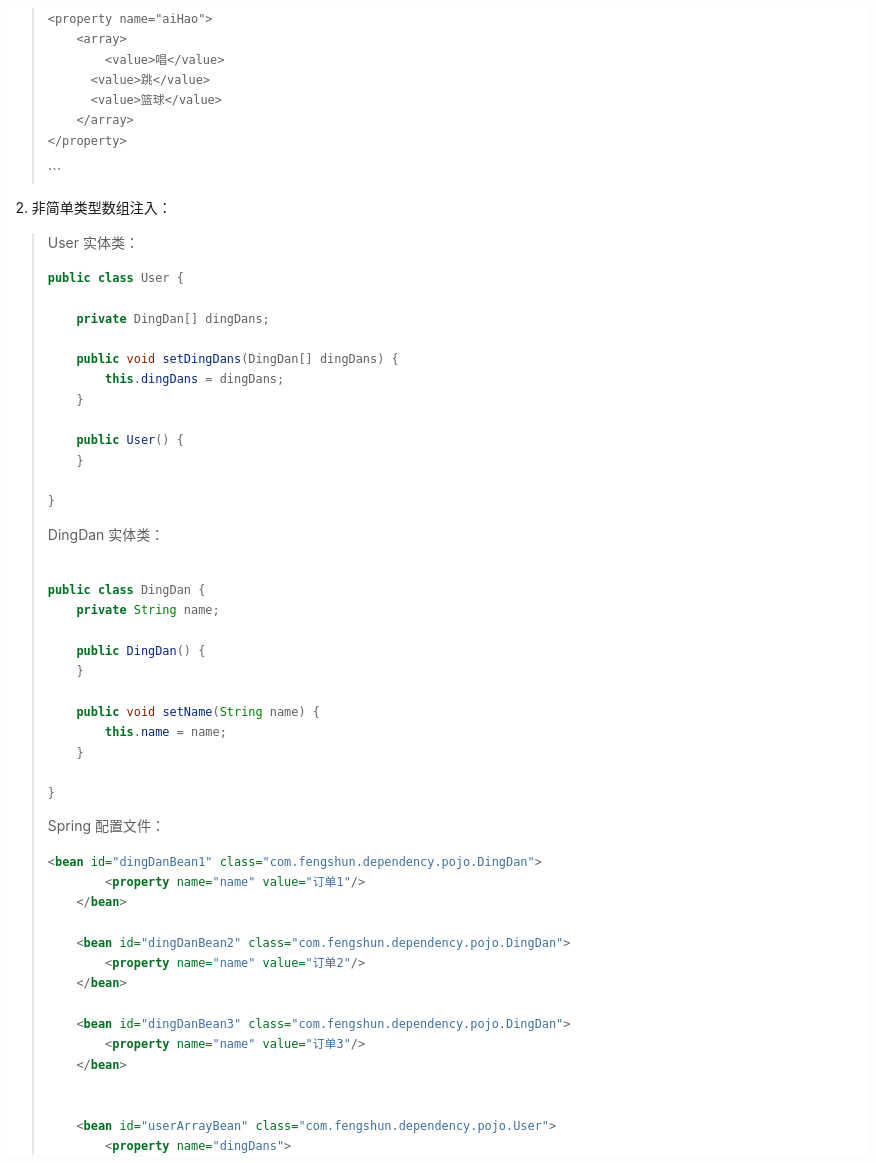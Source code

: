 >     <property name="aiHao">
>         <array>
>             <value>唱</value>
>         	<value>跳</value>
>         	<value>篮球</value>
>         </array>
>     </property>
> </bean>
> ```

2. 非简单类型数组注入：

> User 实体类：
>
> ~~~java
> public class User {
> 
>     private DingDan[] dingDans;
> 
>     public void setDingDans(DingDan[] dingDans) {
>         this.dingDans = dingDans;
>     }
> 
>     public User() {
>     }
> 
> }
> ~~~
>
> DingDan 实体类：
>
> ~~~java
> 
> public class DingDan {
>     private String name;
> 
>     public DingDan() {
>     }
> 
>     public void setName(String name) {
>         this.name = name;
>     }
>     
> }
> ~~~
>
> Spring 配置文件：
>
> ~~~xml
> <bean id="dingDanBean1" class="com.fengshun.dependency.pojo.DingDan">
>         <property name="name" value="订单1"/>
>     </bean>
>     
>     <bean id="dingDanBean2" class="com.fengshun.dependency.pojo.DingDan">
>         <property name="name" value="订单2"/>
>     </bean>
>     
>     <bean id="dingDanBean3" class="com.fengshun.dependency.pojo.DingDan">
>         <property name="name" value="订单3"/>
>     </bean>
> 
> 
>     <bean id="userArrayBean" class="com.fengshun.dependency.pojo.User">
>         <property name="dingDans">